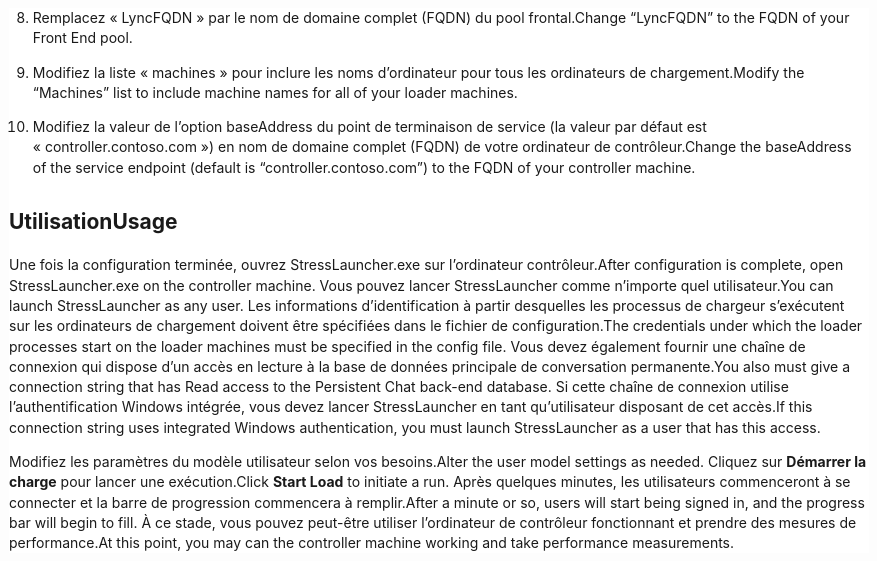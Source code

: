8.  <span data-ttu-id="afc3c-186">Remplacez « LyncFQDN » par le nom de domaine complet (FQDN) du pool frontal.</span><span class="sxs-lookup"><span data-stu-id="afc3c-186">Change “LyncFQDN” to the FQDN of your Front End pool.</span></span>

9.  <span data-ttu-id="afc3c-187">Modifiez la liste « machines » pour inclure les noms d’ordinateur pour tous les ordinateurs de chargement.</span><span class="sxs-lookup"><span data-stu-id="afc3c-187">Modify the “Machines” list to include machine names for all of your loader machines.</span></span>

10. <span data-ttu-id="afc3c-188">Modifiez la valeur de l’option baseAddress du point de terminaison de service (la valeur par défaut est « controller.contoso.com ») en nom de domaine complet (FQDN) de votre ordinateur de contrôleur.</span><span class="sxs-lookup"><span data-stu-id="afc3c-188">Change the baseAddress of the service endpoint (default is “controller.contoso.com”) to the FQDN of your controller machine.</span></span>

</div>

<div>

## <a name="usage"></a><span data-ttu-id="afc3c-189">Utilisation</span><span class="sxs-lookup"><span data-stu-id="afc3c-189">Usage</span></span>

<span data-ttu-id="afc3c-190">Une fois la configuration terminée, ouvrez StressLauncher.exe sur l’ordinateur contrôleur.</span><span class="sxs-lookup"><span data-stu-id="afc3c-190">After configuration is complete, open StressLauncher.exe on the controller machine.</span></span> <span data-ttu-id="afc3c-191">Vous pouvez lancer StressLauncher comme n’importe quel utilisateur.</span><span class="sxs-lookup"><span data-stu-id="afc3c-191">You can launch StressLauncher as any user.</span></span> <span data-ttu-id="afc3c-192">Les informations d’identification à partir desquelles les processus de chargeur s’exécutent sur les ordinateurs de chargement doivent être spécifiées dans le fichier de configuration.</span><span class="sxs-lookup"><span data-stu-id="afc3c-192">The credentials under which the loader processes start on the loader machines must be specified in the config file.</span></span> <span data-ttu-id="afc3c-193">Vous devez également fournir une chaîne de connexion qui dispose d’un accès en lecture à la base de données principale de conversation permanente.</span><span class="sxs-lookup"><span data-stu-id="afc3c-193">You also must give a connection string that has Read access to the Persistent Chat back-end database.</span></span> <span data-ttu-id="afc3c-194">Si cette chaîne de connexion utilise l’authentification Windows intégrée, vous devez lancer StressLauncher en tant qu’utilisateur disposant de cet accès.</span><span class="sxs-lookup"><span data-stu-id="afc3c-194">If this connection string uses integrated Windows authentication, you must launch StressLauncher as a user that has this access.</span></span>

<span data-ttu-id="afc3c-195">Modifiez les paramètres du modèle utilisateur selon vos besoins.</span><span class="sxs-lookup"><span data-stu-id="afc3c-195">Alter the user model settings as needed.</span></span> <span data-ttu-id="afc3c-196">Cliquez sur **Démarrer la charge** pour lancer une exécution.</span><span class="sxs-lookup"><span data-stu-id="afc3c-196">Click **Start Load** to initiate a run.</span></span> <span data-ttu-id="afc3c-197">Après quelques minutes, les utilisateurs commenceront à se connecter et la barre de progression commencera à remplir.</span><span class="sxs-lookup"><span data-stu-id="afc3c-197">After a minute or so, users will start being signed in, and the progress bar will begin to fill.</span></span> <span data-ttu-id="afc3c-198">À ce stade, vous pouvez peut-être utiliser l’ordinateur de contrôleur fonctionnant et prendre des mesures de performance.</span><span class="sxs-lookup"><span data-stu-id="afc3c-198">At this point, you may can the controller machine working and take performance measurements.</span></span>

</div>
